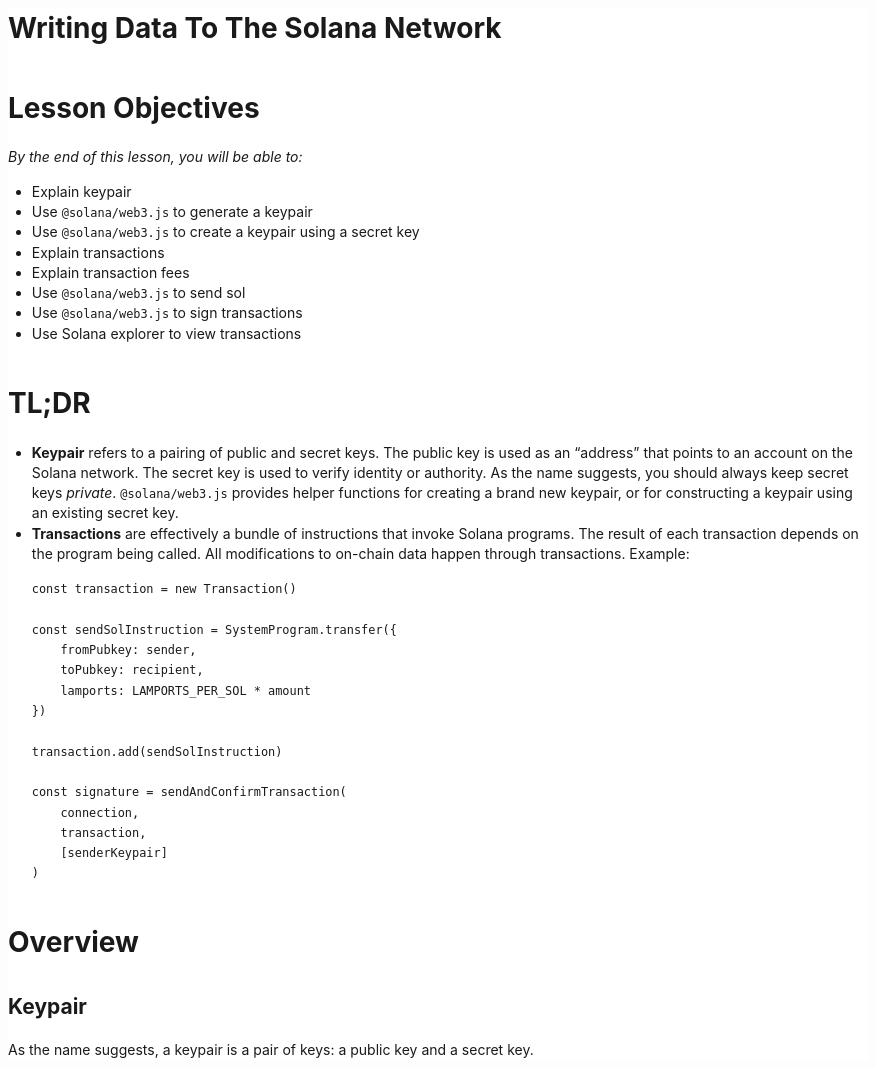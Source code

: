 # Writing Data To The Solana Network

# Lesson Objectives

*By the end of this lesson, you will be able to:*

- Explain keypair
- Use `@solana/web3.js` to generate a keypair
- Use `@solana/web3.js` to create a keypair using a secret key
- Explain transactions
- Explain transaction fees
- Use `@solana/web3.js` to send sol
- Use `@solana/web3.js` to sign transactions
- Use Solana explorer to view transactions

# TL;DR

- **Keypair** refers to a pairing of public and secret keys. The public key is used as an “address” that points to an account on the Solana network. The secret key is used to verify identity or authority. As the name suggests, you should always keep secret keys *private*. `@solana/web3.js` provides helper functions for creating a brand new keypair, or for constructing a keypair using an existing secret key.
- **Transactions** are effectively a bundle of instructions that invoke Solana programs. The result of each transaction depends on the program being called. All modifications to on-chain data happen through transactions. Example:
    ```tsx
    const transaction = new Transaction()

    const sendSolInstruction = SystemProgram.transfer({
        fromPubkey: sender,
        toPubkey: recipient,
        lamports: LAMPORTS_PER_SOL * amount
    })
    
    transaction.add(sendSolInstruction)
    
    const signature = sendAndConfirmTransaction(
        connection,
        transaction,
        [senderKeypair]
    )
    ```

# Overview

## Keypair

As the name suggests, a keypair is a pair of keys: a public key and a secret key.
